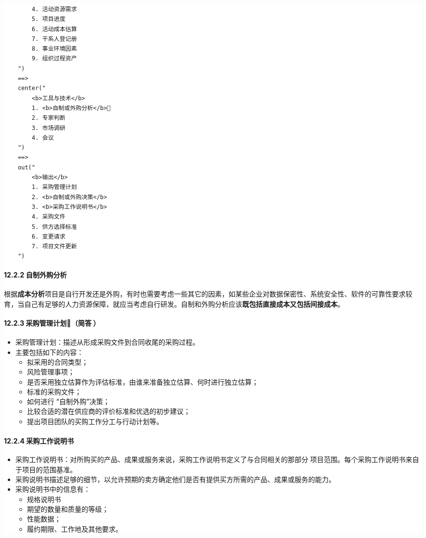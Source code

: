 ```mermaid
		4. 活动资源需求
		5. 项目进度
		6. 活动成本估算
		7. 干系人登记册
		8. 事业环境因素
		9. 组织过程资产
	")
	==>
	center("
		<b>工具与技术</b>
		1. <b>自制或外购分析</b>🌟
		2. 专家判断
		3. 市场调研
		4. 会议
	")
	==>
	out("
		<b>输出</b>
		1. 采购管理计划
		2. <b>自制或外购决策</b>
		3. <b>采购工作说明书</b>
		4. 采购文件
		5. 供方选择标准
		6. 变更请求
		7. 项目文件更新
	")
```

#### 12.2.2 自制外购分析
根据**成本分析**项目是自行开发还是外购，有时也需要考虑一些其它的因素，如某些企业对数据保密性、系统安全性、软件的可靠性要求较育，当自己有足够的人力资源保障，就应当考虑自行研发。自制和外购分析应该**既包括直接成本又包括间接成本**。

#### 12.2.3 采购管理计划🌟（简答 ）
- 采购管理计划：描述从形成采购文件到合同收尾的采购过程。
- 主要包括如下的内容：
    - 拟采用的合同类型；
    - 风险管理事项；
    - 是否采用独立估算作为评估标准，由谁来准备独立估算、何时进行独立估算；
    - 标准的采购文件；
    - 如何进行  “自制外购”决策；
    - 比较合适的潜在供应商的评价标准和优选的初步建议；
    - 提出项目团队的买购工作分工与行动计划等。

#### 12.2.4 采购工作说明书
- 采购工作说明书：对所购买的产品、成果或服务来说，采购工作说明书定义了与合同相关的那部分 项目范围。每个采购工作说明书来自于项目的范围基准。
- 采购说明书描述足够的细节，以允许预期的卖方确定他们是否有提供买方所需的产品、成果或服务的能力。
- 采购说明书中的信息有：
    - 规格说明书
    - 期望的数量和质量的等级；
    - 性能数据；
    - 履约期限、工作地及其他要求。
